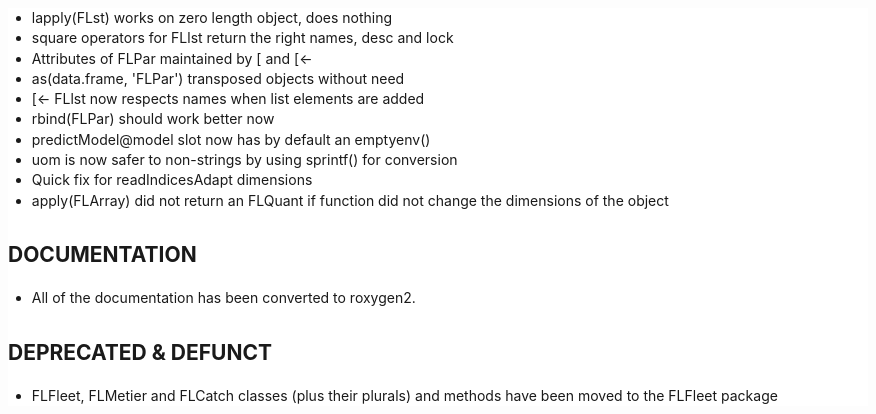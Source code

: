 - lapply(FLst) works on zero length object, does nothing
- square operators for FLlst return the right names, desc and lock
- Attributes of FLPar maintained by [ and [<-
- as(data.frame, 'FLPar') transposed objects without need
- [<- FLlst now respects names when list elements are added
- rbind(FLPar) should work better now
- predictModel@model slot now has by default an emptyenv()
- uom is now safer to non-strings by using sprintf() for conversion
- Quick fix for readIndicesAdapt dimensions
- apply(FLArray) did not return an FLQuant if function did not change the dimensions of the object

## DOCUMENTATION

- All of the documentation has been converted to roxygen2.

## DEPRECATED & DEFUNCT
- FLFleet, FLMetier and FLCatch classes (plus their plurals) and methods have been moved to the FLFleet package
